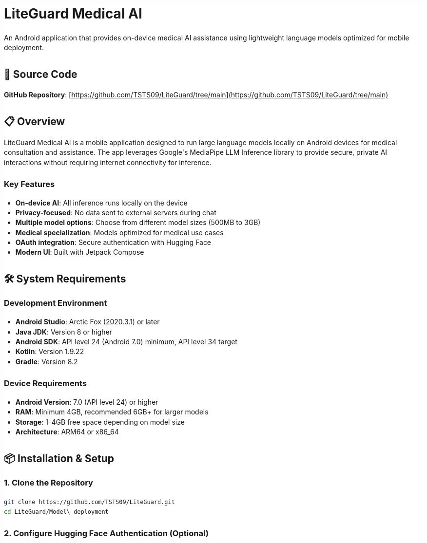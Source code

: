 # LiteGuard Medical AI

An Android application that provides on-device medical AI assistance using lightweight language models optimized for mobile deployment.

## 🔗 Source Code
**GitHub Repository**: [https://github.com/TSTS09/LiteGuard/tree/main](https://github.com/TSTS09/LiteGuard/tree/main)

## 📋 Overview

LiteGuard Medical AI is a mobile application designed to run large language models locally on Android devices for medical consultation and assistance. The app leverages Google's MediaPipe LLM Inference library to provide secure, private AI interactions without requiring internet connectivity for inference.

### Key Features
- **On-device AI**: All inference runs locally on the device
- **Privacy-focused**: No data sent to external servers during chat
- **Multiple model options**: Choose from different model sizes (500MB to 3GB)
- **Medical specialization**: Models optimized for medical use cases
- **OAuth integration**: Secure authentication with Hugging Face
- **Modern UI**: Built with Jetpack Compose

## 🛠️ System Requirements

### Development Environment
- **Android Studio**: Arctic Fox (2020.3.1) or later
- **Java JDK**: Version 8 or higher
- **Android SDK**: API level 24 (Android 7.0) minimum, API level 34 target
- **Kotlin**: Version 1.9.22
- **Gradle**: Version 8.2

### Device Requirements
- **Android Version**: 7.0 (API level 24) or higher
- **RAM**: Minimum 4GB, recommended 6GB+ for larger models
- **Storage**: 1-4GB free space depending on model size
- **Architecture**: ARM64 or x86_64

## 📦 Installation & Setup

### 1. Clone the Repository
```bash
git clone https://github.com/TSTS09/LiteGuard.git
cd LiteGuard/Model\ deployment
```

### 2. Configure Hugging Face Authentication (Optional)
